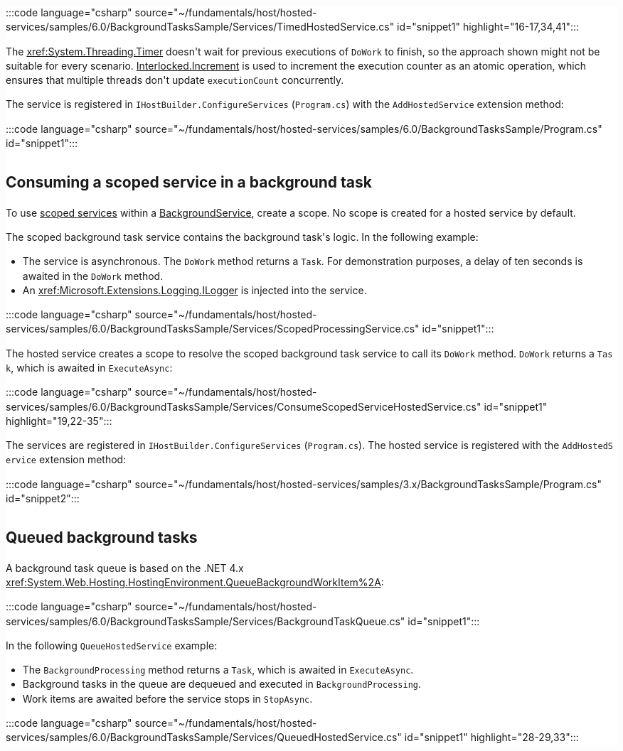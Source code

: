 :::code language="csharp" source="~/fundamentals/host/hosted-services/samples/6.0/BackgroundTasksSample/Services/TimedHostedService.cs" id="snippet1" highlight="16-17,34,41":::

The <xref:System.Threading.Timer> doesn't wait for previous executions of `DoWork` to finish, so the approach shown might not be suitable for every scenario. [Interlocked.Increment](xref:System.Threading.Interlocked.Increment%2A) is used to increment the execution counter as an atomic operation, which ensures that multiple threads don't update `executionCount` concurrently.

The service is registered in `IHostBuilder.ConfigureServices` (`Program.cs`) with the `AddHostedService` extension method:

:::code language="csharp" source="~/fundamentals/host/hosted-services/samples/6.0/BackgroundTasksSample/Program.cs" id="snippet1":::

## Consuming a scoped service in a background task

To use [scoped services](xref:fundamentals/dependency-injection#service-lifetimes) within a [BackgroundService](#backgroundservice-base-class), create a scope. No scope is created for a hosted service by default.

The scoped background task service contains the background task's logic. In the following example:

* The service is asynchronous. The `DoWork` method returns a `Task`. For demonstration purposes, a delay of ten seconds is awaited in the `DoWork` method.
* An <xref:Microsoft.Extensions.Logging.ILogger> is injected into the service.

:::code language="csharp" source="~/fundamentals/host/hosted-services/samples/6.0/BackgroundTasksSample/Services/ScopedProcessingService.cs" id="snippet1":::

The hosted service creates a scope to resolve the scoped background task service to call its `DoWork` method. `DoWork` returns a `Task`, which is awaited in `ExecuteAsync`:

:::code language="csharp" source="~/fundamentals/host/hosted-services/samples/6.0/BackgroundTasksSample/Services/ConsumeScopedServiceHostedService.cs" id="snippet1" highlight="19,22-35":::

The services are registered in `IHostBuilder.ConfigureServices` (`Program.cs`). The hosted service is registered with the `AddHostedService` extension method:

:::code language="csharp" source="~/fundamentals/host/hosted-services/samples/3.x/BackgroundTasksSample/Program.cs" id="snippet2":::

## Queued background tasks

A background task queue is based on the .NET 4.x <xref:System.Web.Hosting.HostingEnvironment.QueueBackgroundWorkItem%2A>:

:::code language="csharp" source="~/fundamentals/host/hosted-services/samples/6.0/BackgroundTasksSample/Services/BackgroundTaskQueue.cs" id="snippet1":::

In the following `QueueHostedService` example:

* The `BackgroundProcessing` method returns a `Task`, which is awaited in `ExecuteAsync`.
* Background tasks in the queue are dequeued and executed in `BackgroundProcessing`.
* Work items are awaited before the service stops in `StopAsync`.

:::code language="csharp" source="~/fundamentals/host/hosted-services/samples/6.0/BackgroundTasksSample/Services/QueuedHostedService.cs" id="snippet1" highlight="28-29,33":::
